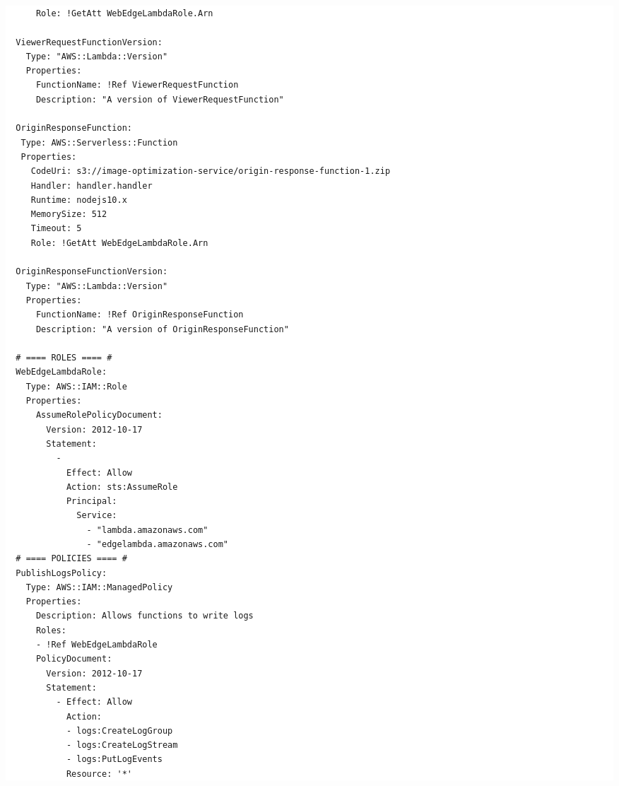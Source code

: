 ```
      Role: !GetAtt WebEdgeLambdaRole.Arn

  ViewerRequestFunctionVersion:
    Type: "AWS::Lambda::Version"
    Properties:
      FunctionName: !Ref ViewerRequestFunction
      Description: "A version of ViewerRequestFunction"

  OriginResponseFunction:
   Type: AWS::Serverless::Function
   Properties:
     CodeUri: s3://image-optimization-service/origin-response-function-1.zip
     Handler: handler.handler
     Runtime: nodejs10.x
     MemorySize: 512
     Timeout: 5
     Role: !GetAtt WebEdgeLambdaRole.Arn

  OriginResponseFunctionVersion:
    Type: "AWS::Lambda::Version"
    Properties:
      FunctionName: !Ref OriginResponseFunction
      Description: "A version of OriginResponseFunction"

  # ==== ROLES ==== #
  WebEdgeLambdaRole:
    Type: AWS::IAM::Role
    Properties:
      AssumeRolePolicyDocument:
        Version: 2012-10-17
        Statement:
          -
            Effect: Allow
            Action: sts:AssumeRole
            Principal:
              Service:
                - "lambda.amazonaws.com"
                - "edgelambda.amazonaws.com"
  # ==== POLICIES ==== #
  PublishLogsPolicy:
    Type: AWS::IAM::ManagedPolicy
    Properties:
      Description: Allows functions to write logs
      Roles:
      - !Ref WebEdgeLambdaRole
      PolicyDocument:
        Version: 2012-10-17
        Statement:
          - Effect: Allow
            Action:
            - logs:CreateLogGroup
            - logs:CreateLogStream
            - logs:PutLogEvents
            Resource: '*'
```
